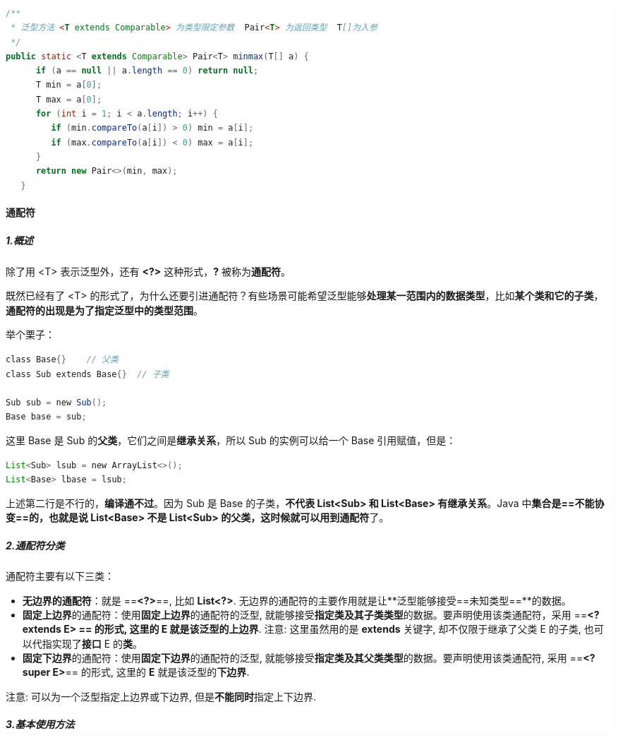 ```java
/**
 * 泛型方法 <T extends Comparable> 为类型限定参数  Pair<T> 为返回类型  T[]为入参
 */
public static <T extends Comparable> Pair<T> minmax(T[] a) {
      if (a == null || a.length == 0) return null;
      T min = a[0];
      T max = a[0];
      for (int i = 1; i < a.length; i++) {
         if (min.compareTo(a[i]) > 0) min = a[i];
         if (max.compareTo(a[i]) < 0) max = a[i];
      }
      return new Pair<>(min, max);
   }
```

#### 通配符

##### 1.概述

除了用 \<T> 表示泛型外，还有 **\<?>** 这种形式，**?** 被称为**通配符**。

既然已经有了 \<T> 的形式了，为什么还要引进通配符？有些场景可能希望泛型能够**处理某一范围内的数据类型**，比如**某个类和它的子类**，**通配符的出现是为了指定泛型中的类型范围**。

举个栗子：

```java
class Base{}	// 父类
class Sub extends Base{}  // 子类

Sub sub = new Sub();
Base base = sub;
```

这里 Base 是 Sub 的**父类**，它们之间是**继承关系**，所以 Sub 的实例可以给一个 Base 引用赋值，但是：

```java
List<Sub> lsub = new ArrayList<>();
List<Base> lbase = lsub;
```

上述第二行是不行的，**编译通不过**。因为 Sub 是 Base 的子类，**不代表 List\<Sub> 和 List\<Base> 有继承关系**。Java 中**集合是==不能协变==**的，也就是说 List\<Base> 不是 List\<Sub> 的父类，这时候就可以用到**通配符**了。

##### 2.通配符分类

通配符主要有以下三类：

- **无边界的通配符**：就是 ==**\<?>**==, 比如 **List<?>**. 无边界的通配符的主要作用就是让**泛型能够接受==未知类型==**的数据。
- **固定上边界**的通配符：使用**固定上边界**的通配符的泛型, 就能够接受**指定类及其子类类型**的数据。要声明使用该类通配符，采用 ==**<? extends E> **== 的形式, 这里的 **E** 就是该泛型的**上边界**. 注意: 这里虽然用的是 **extends** 关键字, 却不仅限于继承了父类 E 的子类, 也可以代指实现了**接口** E 的**类**。
- **固定下边界**的通配符：使用**固定下边界**的通配符的泛型, 就能够接受**指定类及其父类类型**的数据。要声明使用该类通配符, 采用 ==**<? super E>**== 的形式, 这里的 **E** 就是该泛型的**下边界**. 

注意: 可以为一个泛型指定上边界或下边界, 但是**不能同时**指定上下边界.

##### 3.基本使用方法
